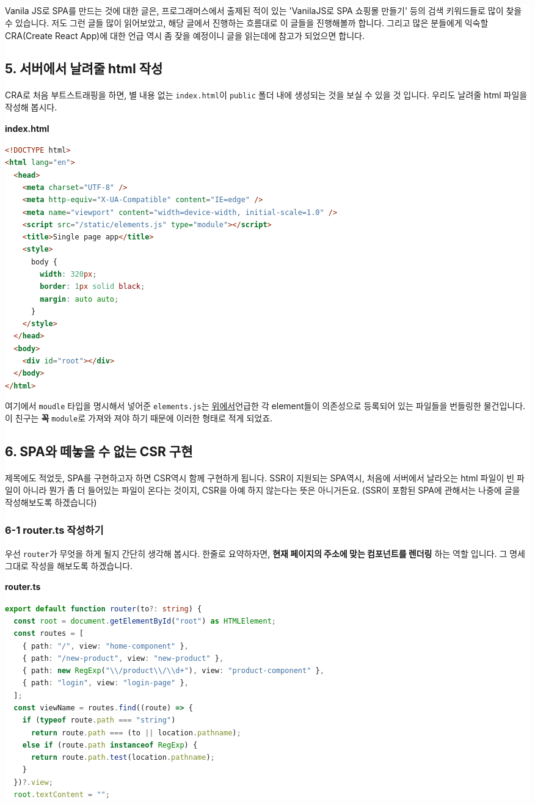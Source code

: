 Vanila JS로 SPA를 만드는 것에 대한 글은, 프로그래머스에서 출제된 적이 있는 'VanilaJS로 SPA 쇼핑몰 만들기' 등의 검색 키워드들로 많이 찾을 수 있습니다. 저도 그런 글들 많이 읽어보았고, 해당 글에서 진행하는 흐름대로 이 글들을 진행해볼까 합니다. 그리고 많은 분들에게 익숙할 CRA(Create React App)에 대한 언급 역시 좀 잦을 예정이니 글을 읽는데에 참고가 되었으면 합니다.

## 5. 서버에서 날려줄 html 작성

CRA로 처음 부트스트래핑을 하면, 별 내용 없는 `index.html`이 `public` 폴더 내에 생성되는 것을 보실 수 있을 것 입니다. 우리도 날려줄 html 파일을 작성해 봅시다.

**index.html**

```html
<!DOCTYPE html>
<html lang="en">
  <head>
    <meta charset="UTF-8" />
    <meta http-equiv="X-UA-Compatible" content="IE=edge" />
    <meta name="viewport" content="width=device-width, initial-scale=1.0" />
    <script src="/static/elements.js" type="module"></script>
    <title>Single page app</title>
    <style>
      body {
        width: 320px;
        border: 1px solid black;
        margin: auto auto;
      }
    </style>
  </head>
  <body>
    <div id="root"></div>
  </body>
</html>
```

여기에서 `moudle` 타입을 명시해서 넣어준 `elements.js`는 [위에서](/#0-webpack-entry-output-%EC%84%A4%EC%A0%95)언급한 각 element들이 의존성으로 등록되어 있는 파일들을 번들링한 물건입니다. 이 친구는 **꼭** `module`로 가져와 져야 하기 때문에 이러한 형태로 적게 되었죠.

## 6. SPA와 떼놓을 수 없는 CSR 구현

제목에도 적었듯, SPA를 구현하고자 하면 CSR역시 함께 구현하게 됩니다. SSR이 지원되는 SPA역시, 처음에 서버에서 날라오는 html 파일이 빈 파일이 아니라 뭔가 좀 더 들어있는 파일이 온다는 것이지, CSR을 아예 하지 않는다는 뜻은 아니거든요. (SSR이 포함된 SPA에 관해서는 나중에 글을 작성해보도록 하겠습니다)

### 6-1 router.ts 작성하기

우선 `router`가 무엇을 하게 될지 간단히 생각해 봅시다. 한줄로 요약하자면, **현재 페이지의 주소에 맞는 컴포넌트를 렌더링** 하는 역할 입니다. 그 명세 그대로 작성을 해보도록 하겠습니다.

**router.ts**

```typescript
export default function router(to?: string) {
  const root = document.getElementById("root") as HTMLElement;
  const routes = [
    { path: "/", view: "home-component" },
    { path: "/new-product", view: "new-product" },
    { path: new RegExp("\\/product\\/\\d+"), view: "product-component" },
    { path: "login", view: "login-page" },
  ];
  const viewName = routes.find((route) => {
    if (typeof route.path === "string")
      return route.path === (to || location.pathname);
    else if (route.path instanceof RegExp) {
      return route.path.test(location.pathname);
    }
  })?.view;
  root.textContent = "";
```